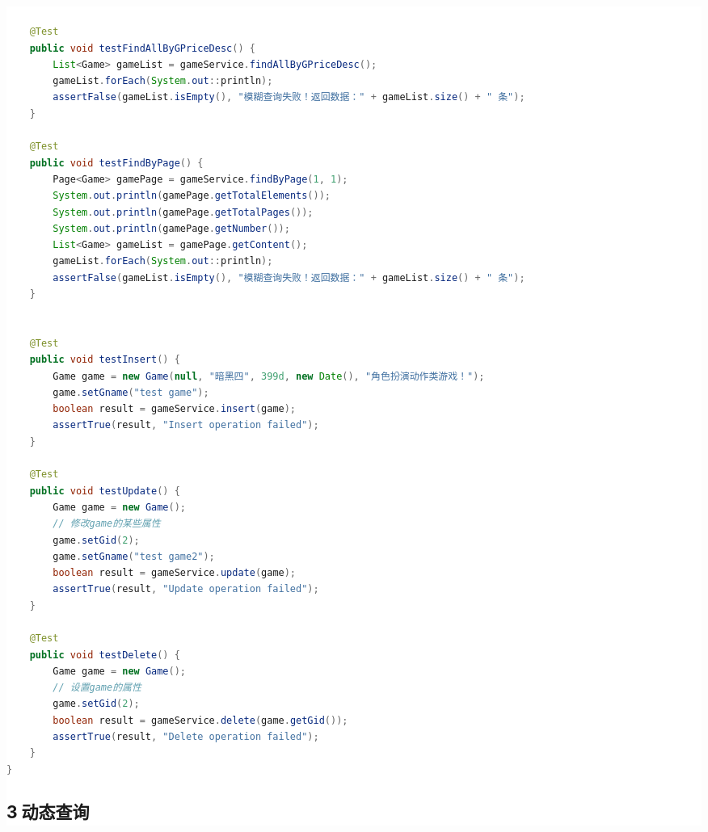 ```java

    @Test
    public void testFindAllByGPriceDesc() {
        List<Game> gameList = gameService.findAllByGPriceDesc();
        gameList.forEach(System.out::println);
        assertFalse(gameList.isEmpty(), "模糊查询失败！返回数据：" + gameList.size() + " 条");
    }

    @Test
    public void testFindByPage() {
        Page<Game> gamePage = gameService.findByPage(1, 1);
        System.out.println(gamePage.getTotalElements());
        System.out.println(gamePage.getTotalPages());
        System.out.println(gamePage.getNumber());
        List<Game> gameList = gamePage.getContent();
        gameList.forEach(System.out::println);
        assertFalse(gameList.isEmpty(), "模糊查询失败！返回数据：" + gameList.size() + " 条");
    }


    @Test
    public void testInsert() {
        Game game = new Game(null, "暗黑四", 399d, new Date(), "角色扮演动作类游戏！");
        game.setGname("test game");
        boolean result = gameService.insert(game);
        assertTrue(result, "Insert operation failed");
    }

    @Test
    public void testUpdate() {
        Game game = new Game();
        // 修改game的某些属性
        game.setGid(2);
        game.setGname("test game2");
        boolean result = gameService.update(game);
        assertTrue(result, "Update operation failed");
    }

    @Test
    public void testDelete() {
        Game game = new Game();
        // 设置game的属性
        game.setGid(2);
        boolean result = gameService.delete(game.getGid());
        assertTrue(result, "Delete operation failed");
    }
}
```

## 3 动态查询
